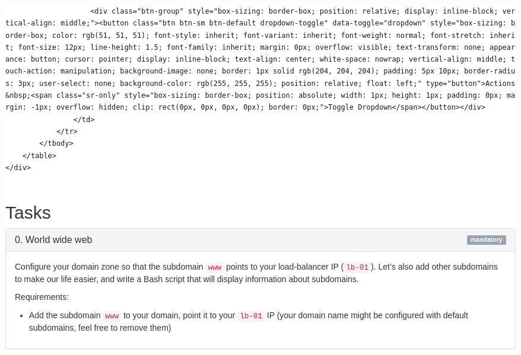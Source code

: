                         <div class="btn-group" style="box-sizing: border-box; position: relative; display: inline-block; vertical-align: middle;"><button class="btn btn-sm btn-default dropdown-toggle" data-toggle="dropdown" style="box-sizing: border-box; color: rgb(51, 51, 51); font-style: inherit; font-variant: inherit; font-weight: normal; font-stretch: inherit; font-size: 12px; line-height: 1.5; font-family: inherit; margin: 0px; overflow: visible; text-transform: none; appearance: button; cursor: pointer; display: inline-block; text-align: center; white-space: nowrap; vertical-align: middle; touch-action: manipulation; background-image: none; border: 1px solid rgb(204, 204, 204); padding: 5px 10px; border-radius: 3px; user-select: none; background-color: rgb(255, 255, 255); position: relative; float: left;" type="button">Actions&nbsp;<span class="sr-only" style="box-sizing: border-box; position: absolute; width: 1px; height: 1px; padding: 0px; margin: -1px; overflow: hidden; clip: rect(0px, 0px, 0px, 0px); border: 0px;">Toggle Dropdown</span></button></div>
                    </td>
                </tr>
            </tbody>
        </table>
    </div>
</div>
<h2 class="gap" style="box-sizing: border-box; font-family: aktiv-grotesk, sans-serif; font-weight: 500; line-height: 1.1; color: rgb(51, 51, 51); margin-top: 50px !important; margin-bottom: 10px; font-size: 30px; font-style: normal; font-variant-ligatures: normal; font-variant-caps: normal; letter-spacing: normal; orphans: 2; text-align: start; text-indent: 0px; text-transform: none; white-space: normal; widows: 2; word-spacing: 0px; -webkit-text-stroke-width: 0px; background-color: rgb(255, 255, 255); text-decoration-thickness: initial; text-decoration-style: initial; text-decoration-color: initial;">Tasks</h2>
<div data-position="2" data-role="task1530" style="box-sizing: border-box; color: rgb(51, 51, 51); font-family: aktiv-grotesk, sans-serif; font-size: 14px; font-style: normal; font-variant-ligatures: normal; font-variant-caps: normal; font-weight: 400; letter-spacing: normal; orphans: 2; text-align: start; text-indent: 0px; text-transform: none; white-space: normal; widows: 2; word-spacing: 0px; -webkit-text-stroke-width: 0px; background-color: rgb(255, 255, 255); text-decoration-thickness: initial; text-decoration-style: initial; text-decoration-color: initial;">
    <div class="panel panel-default task-card " style="box-sizing: border-box; margin-bottom: 50px; background-color: rgb(255, 255, 255); border: 1px solid rgb(221, 221, 221); border-radius: 4px; box-shadow: rgba(0, 0, 0, 0.05) 0px 1px 1px; overflow: hidden;">
        <div class="panel-heading panel-heading-actions" style="box-sizing: border-box; padding: 10px 15px; border-bottom: 1px solid rgb(221, 221, 221); border-top-left-radius: 3px; border-top-right-radius: 3px; color: rgb(51, 51, 51); background-color: rgb(245, 245, 245); border-top-color: rgb(221, 221, 221); border-right-color: rgb(221, 221, 221); border-left-color: rgb(221, 221, 221); align-items: center; display: flex; justify-content: space-between;">
            <h3 class="panel-title" style="box-sizing: border-box; font-family: inherit; font-weight: 500; line-height: 1.1; color: rgb(51, 51, 51); margin-top: 0px; margin-bottom: 0px; font-size: 16px;">0. World wide web</h3>
            <div style="box-sizing: border-box; display: flex;"><span class="label label-info" style="box-sizing: border-box; display: inline; padding: 0.2em 0.6em 0.3em; font-size: 10.5px; font-weight: 700; line-height: 1; color: rgb(255, 255, 255); text-align: center; white-space: nowrap; vertical-align: baseline; border-radius: 0.25em; background-color: rgb(152, 163, 174);">mandatory</span></div>
        </div>
        <div class="panel-body" style="box-sizing: border-box; padding: 15px;">
            <p style="box-sizing: border-box; margin: 0px 0px 10px;">Configure your domain zone so that the subdomain&nbsp;<code style='box-sizing: border-box; font-family: Menlo, Monaco, Consolas, "Courier New", monospace; font-size: 12.6px; padding: 2px 4px; color: rgb(199, 37, 78); background-color: rgb(249, 242, 244); border-radius: 4px;'>www</code> points to your load-balancer IP (<code style='box-sizing: border-box; font-family: Menlo, Monaco, Consolas, "Courier New", monospace; font-size: 12.6px; padding: 2px 4px; color: rgb(199, 37, 78); background-color: rgb(249, 242, 244); border-radius: 4px;'>lb-01</code>). Let&rsquo;s also add other subdomains to make our life easier, and write a Bash script that will display information about subdomains.</p>
            <p style="box-sizing: border-box; margin: 0px 0px 10px;">Requirements:</p>
            <ul style="box-sizing: border-box; margin-top: 0px; margin-bottom: 10px;">
                <li style="box-sizing: border-box;">Add the subdomain&nbsp;<code style='box-sizing: border-box; font-family: Menlo, Monaco, Consolas, "Courier New", monospace; font-size: 12.6px; padding: 2px 4px; color: rgb(199, 37, 78); background-color: rgb(249, 242, 244); border-radius: 4px;'>www</code> to your domain, point it to your&nbsp;<code style='box-sizing: border-box; font-family: Menlo, Monaco, Consolas, "Courier New", monospace; font-size: 12.6px; padding: 2px 4px; color: rgb(199, 37, 78); background-color: rgb(249, 242, 244); border-radius: 4px;'>lb-01</code> IP (your domain name might be configured with default subdomains, feel free to remove them)</li>